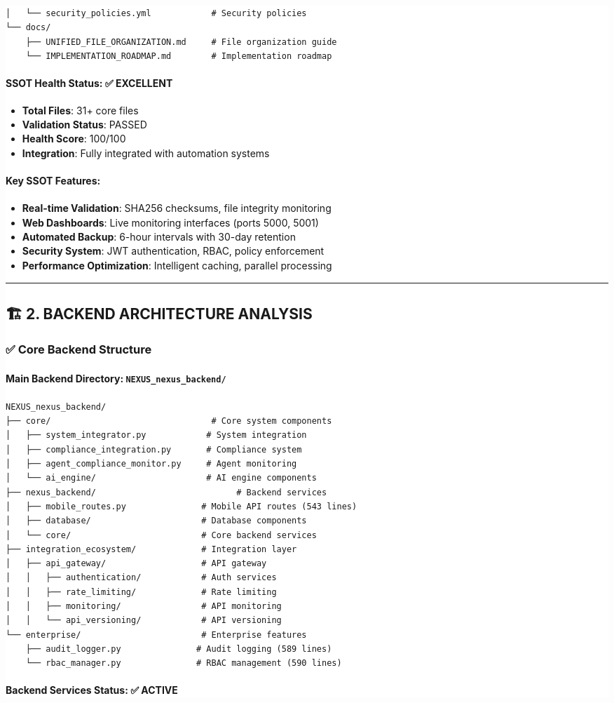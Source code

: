 ```
│   └── security_policies.yml            # Security policies
└── docs/
    ├── UNIFIED_FILE_ORGANIZATION.md     # File organization guide
    └── IMPLEMENTATION_ROADMAP.md        # Implementation roadmap
```

#### **SSOT Health Status**: ✅ **EXCELLENT**

- **Total Files**: 31+ core files
- **Validation Status**: PASSED
- **Health Score**: 100/100
- **Integration**: Fully integrated with automation systems

#### **Key SSOT Features**:

- **Real-time Validation**: SHA256 checksums, file integrity monitoring
- **Web Dashboards**: Live monitoring interfaces (ports 5000, 5001)
- **Automated Backup**: 6-hour intervals with 30-day retention
- **Security System**: JWT authentication, RBAC, policy enforcement
- **Performance Optimization**: Intelligent caching, parallel processing

---

## 🏗️ **2. BACKEND ARCHITECTURE ANALYSIS**

### **✅ Core Backend Structure**

#### **Main Backend Directory**: `NEXUS_nexus_backend/`

```
NEXUS_nexus_backend/
├── core/                                # Core system components
│   ├── system_integrator.py            # System integration
│   ├── compliance_integration.py       # Compliance system
│   ├── agent_compliance_monitor.py     # Agent monitoring
│   └── ai_engine/                      # AI engine components
├── nexus_backend/                            # Backend services
│   ├── mobile_routes.py               # Mobile API routes (543 lines)
│   ├── database/                      # Database components
│   └── core/                          # Core backend services
├── integration_ecosystem/             # Integration layer
│   ├── api_gateway/                   # API gateway
│   │   ├── authentication/            # Auth services
│   │   ├── rate_limiting/             # Rate limiting
│   │   ├── monitoring/                # API monitoring
│   │   └── api_versioning/            # API versioning
└── enterprise/                        # Enterprise features
    ├── audit_logger.py               # Audit logging (589 lines)
    └── rbac_manager.py               # RBAC management (590 lines)
```

#### **Backend Services Status**: ✅ **ACTIVE**
